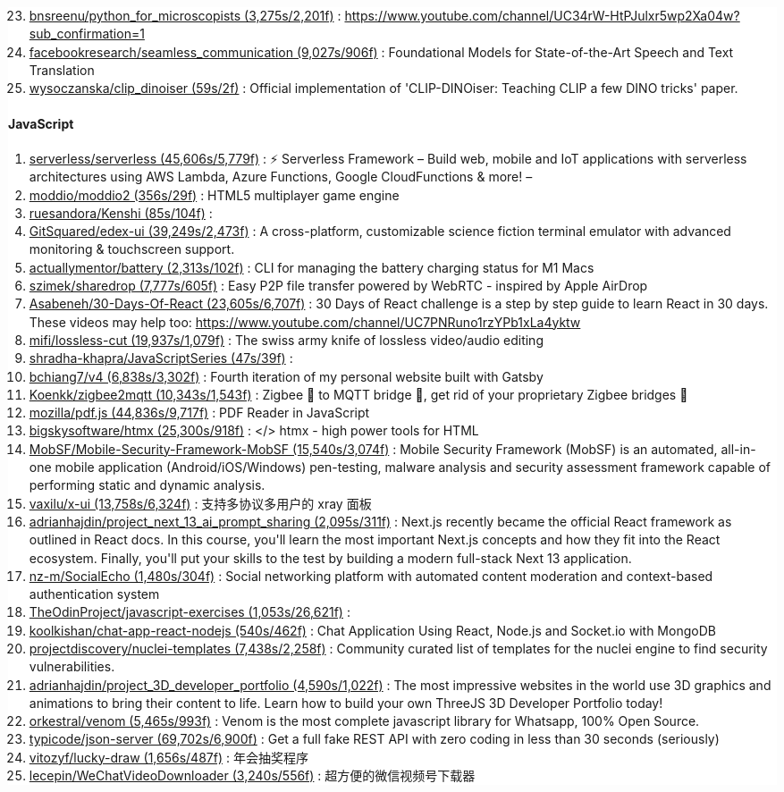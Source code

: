 23. [bnsreenu/python_for_microscopists (3,275s/2,201f)](https://github.com/bnsreenu/python_for_microscopists) : https://www.youtube.com/channel/UC34rW-HtPJulxr5wp2Xa04w?sub_confirmation=1
24. [facebookresearch/seamless_communication (9,027s/906f)](https://github.com/facebookresearch/seamless_communication) : Foundational Models for State-of-the-Art Speech and Text Translation
25. [wysoczanska/clip_dinoiser (59s/2f)](https://github.com/wysoczanska/clip_dinoiser) : Official implementation of 'CLIP-DINOiser: Teaching CLIP a few DINO tricks' paper.

#### JavaScript
1. [serverless/serverless (45,606s/5,779f)](https://github.com/serverless/serverless) : ⚡ Serverless Framework – Build web, mobile and IoT applications with serverless architectures using AWS Lambda, Azure Functions, Google CloudFunctions & more! –
2. [moddio/moddio2 (356s/29f)](https://github.com/moddio/moddio2) : HTML5 multiplayer game engine
3. [ruesandora/Kenshi (85s/104f)](https://github.com/ruesandora/Kenshi) : 
4. [GitSquared/edex-ui (39,249s/2,473f)](https://github.com/GitSquared/edex-ui) : A cross-platform, customizable science fiction terminal emulator with advanced monitoring & touchscreen support.
5. [actuallymentor/battery (2,313s/102f)](https://github.com/actuallymentor/battery) : CLI for managing the battery charging status for M1 Macs
6. [szimek/sharedrop (7,777s/605f)](https://github.com/szimek/sharedrop) : Easy P2P file transfer powered by WebRTC - inspired by Apple AirDrop
7. [Asabeneh/30-Days-Of-React (23,605s/6,707f)](https://github.com/Asabeneh/30-Days-Of-React) : 30 Days of React challenge is a step by step guide to learn React in 30 days. These videos may help too: https://www.youtube.com/channel/UC7PNRuno1rzYPb1xLa4yktw
8. [mifi/lossless-cut (19,937s/1,079f)](https://github.com/mifi/lossless-cut) : The swiss army knife of lossless video/audio editing
9. [shradha-khapra/JavaScriptSeries (47s/39f)](https://github.com/shradha-khapra/JavaScriptSeries) : 
10. [bchiang7/v4 (6,838s/3,302f)](https://github.com/bchiang7/v4) : Fourth iteration of my personal website built with Gatsby
11. [Koenkk/zigbee2mqtt (10,343s/1,543f)](https://github.com/Koenkk/zigbee2mqtt) : Zigbee 🐝 to MQTT bridge 🌉, get rid of your proprietary Zigbee bridges 🔨
12. [mozilla/pdf.js (44,836s/9,717f)](https://github.com/mozilla/pdf.js) : PDF Reader in JavaScript
13. [bigskysoftware/htmx (25,300s/918f)](https://github.com/bigskysoftware/htmx) : </> htmx - high power tools for HTML
14. [MobSF/Mobile-Security-Framework-MobSF (15,540s/3,074f)](https://github.com/MobSF/Mobile-Security-Framework-MobSF) : Mobile Security Framework (MobSF) is an automated, all-in-one mobile application (Android/iOS/Windows) pen-testing, malware analysis and security assessment framework capable of performing static and dynamic analysis.
15. [vaxilu/x-ui (13,758s/6,324f)](https://github.com/vaxilu/x-ui) : 支持多协议多用户的 xray 面板
16. [adrianhajdin/project_next_13_ai_prompt_sharing (2,095s/311f)](https://github.com/adrianhajdin/project_next_13_ai_prompt_sharing) : Next.js recently became the official React framework as outlined in React docs. In this course, you'll learn the most important Next.js concepts and how they fit into the React ecosystem. Finally, you'll put your skills to the test by building a modern full-stack Next 13 application.
17. [nz-m/SocialEcho (1,480s/304f)](https://github.com/nz-m/SocialEcho) : Social networking platform with automated content moderation and context-based authentication system
18. [TheOdinProject/javascript-exercises (1,053s/26,621f)](https://github.com/TheOdinProject/javascript-exercises) : 
19. [koolkishan/chat-app-react-nodejs (540s/462f)](https://github.com/koolkishan/chat-app-react-nodejs) : Chat Application Using React, Node.js and Socket.io with MongoDB
20. [projectdiscovery/nuclei-templates (7,438s/2,258f)](https://github.com/projectdiscovery/nuclei-templates) : Community curated list of templates for the nuclei engine to find security vulnerabilities.
21. [adrianhajdin/project_3D_developer_portfolio (4,590s/1,022f)](https://github.com/adrianhajdin/project_3D_developer_portfolio) : The most impressive websites in the world use 3D graphics and animations to bring their content to life. Learn how to build your own ThreeJS 3D Developer Portfolio today!
22. [orkestral/venom (5,465s/993f)](https://github.com/orkestral/venom) : Venom is the most complete javascript library for Whatsapp, 100% Open Source.
23. [typicode/json-server (69,702s/6,900f)](https://github.com/typicode/json-server) : Get a full fake REST API with zero coding in less than 30 seconds (seriously)
24. [vitozyf/lucky-draw (1,656s/487f)](https://github.com/vitozyf/lucky-draw) : 年会抽奖程序
25. [lecepin/WeChatVideoDownloader (3,240s/556f)](https://github.com/lecepin/WeChatVideoDownloader) : 超方便的微信视频号下载器
